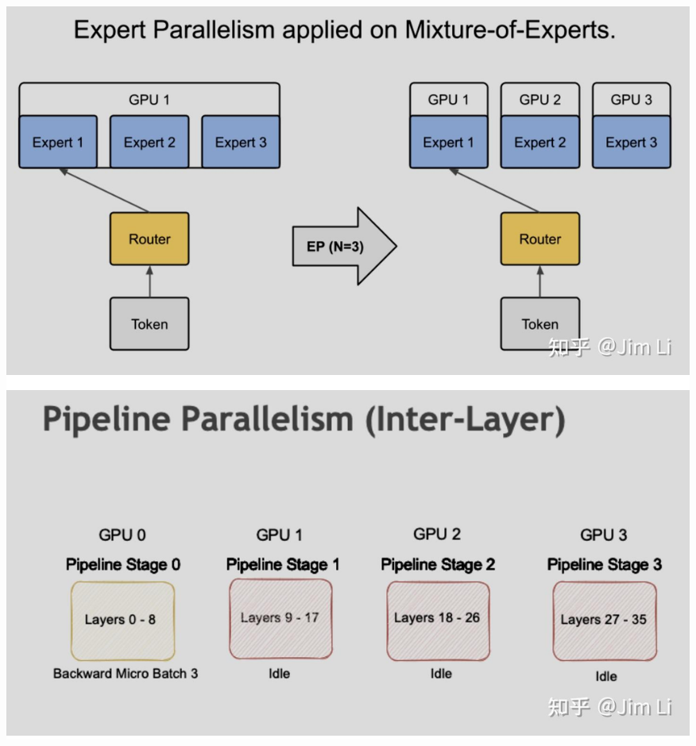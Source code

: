 ![](images/v2-6dc6fe5add52e70feb6fc901b21ac995_1440w_b8fc368da1f1.jpg)

![](images/v2-6165598497cd71a51bfab6dc8283f8b4_1440w_4bc5bee5a715.jpg)
